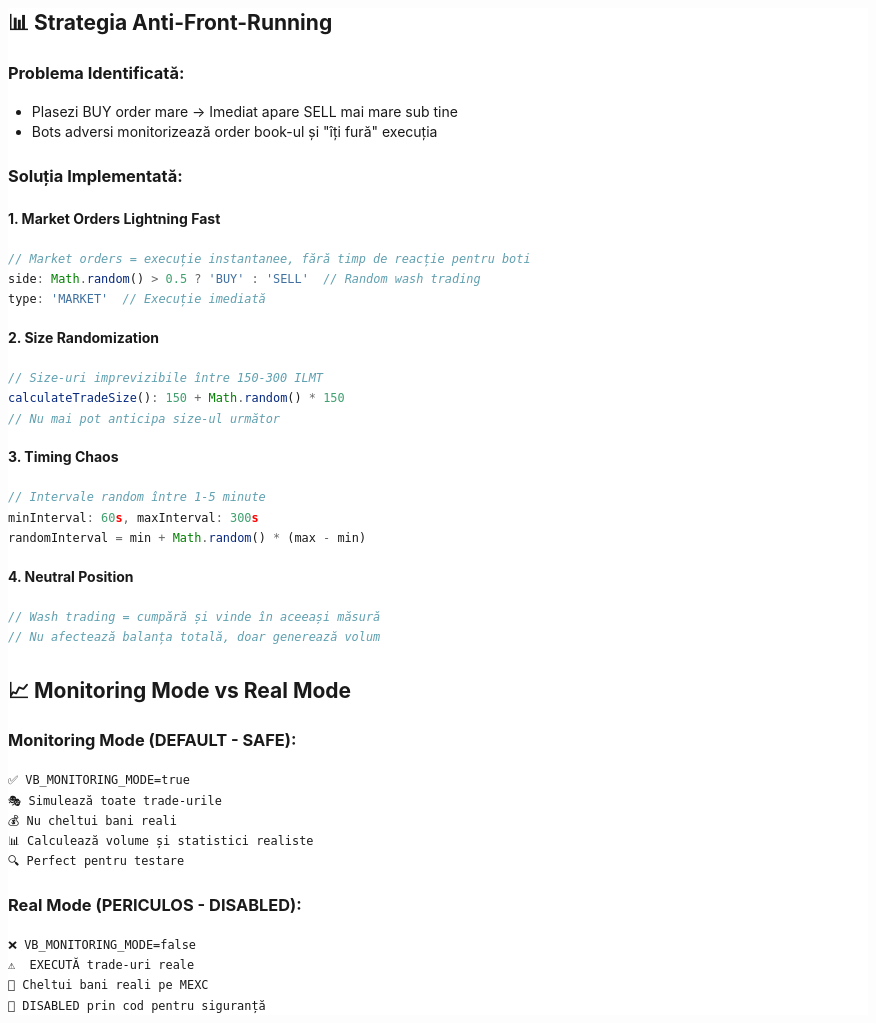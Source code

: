 ## 📊 Strategia Anti-Front-Running

### **Problema Identificată:**
- Plasezi BUY order mare → Imediat apare SELL mai mare sub tine
- Bots adversi monitorizează order book-ul și "îți fură" execuția

### **Soluția Implementată:**

#### **1. Market Orders Lightning Fast**
```typescript
// Market orders = execuție instantanee, fără timp de reacție pentru boti
side: Math.random() > 0.5 ? 'BUY' : 'SELL'  // Random wash trading
type: 'MARKET'  // Execuție imediată
```

#### **2. Size Randomization**
```typescript
// Size-uri imprevizibile între 150-300 ILMT
calculateTradeSize(): 150 + Math.random() * 150
// Nu mai pot anticipa size-ul următor
```

#### **3. Timing Chaos**
```typescript
// Intervale random între 1-5 minute
minInterval: 60s, maxInterval: 300s
randomInterval = min + Math.random() * (max - min)
```

#### **4. Neutral Position**
```typescript
// Wash trading = cumpără și vinde în aceeași măsură
// Nu afectează balanța totală, doar generează volum
```

## 📈 Monitoring Mode vs Real Mode

### **Monitoring Mode (DEFAULT - SAFE):**
```
✅ VB_MONITORING_MODE=true
🎭 Simulează toate trade-urile 
💰 Nu cheltui bani reali
📊 Calculează volume și statistici realiste
🔍 Perfect pentru testare
```

### **Real Mode (PERICULOS - DISABLED):**
```
❌ VB_MONITORING_MODE=false  
⚠️  EXECUTĂ trade-uri reale
💸 Cheltui bani reali pe MEXC
🚫 DISABLED prin cod pentru siguranță
```
